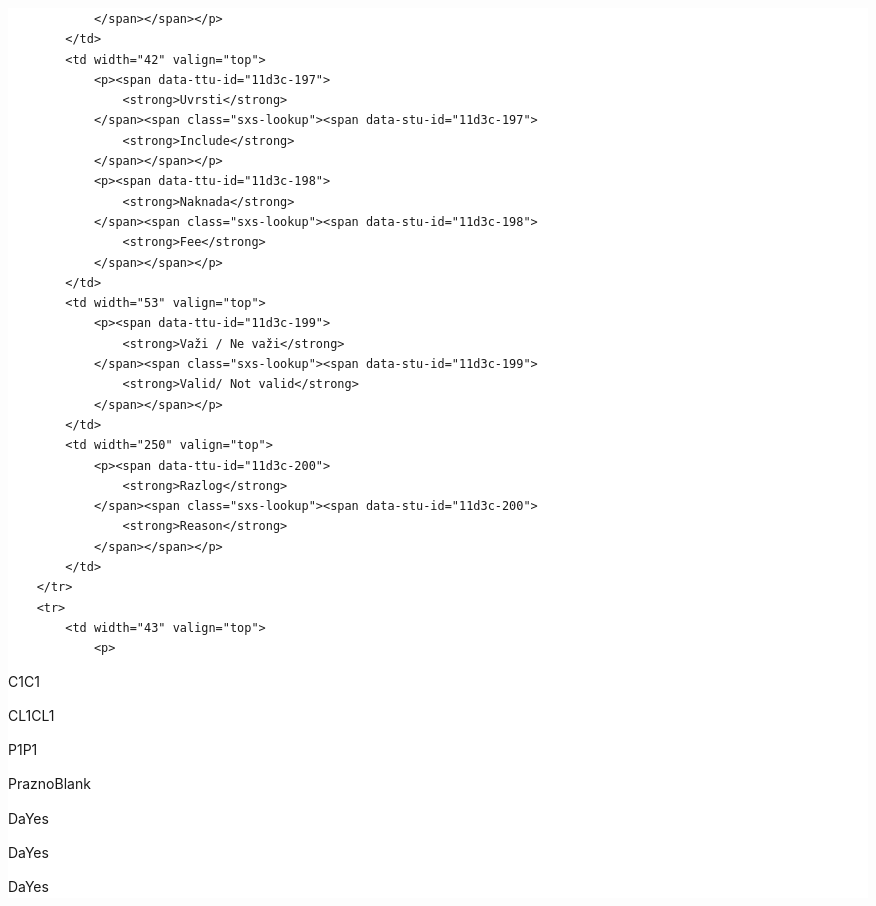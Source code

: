                 </span></span></p>
            </td>
            <td width="42" valign="top">
                <p><span data-ttu-id="11d3c-197">
                    <strong>Uvrsti</strong>
                </span><span class="sxs-lookup"><span data-stu-id="11d3c-197">
                    <strong>Include</strong>
                </span></span></p>
                <p><span data-ttu-id="11d3c-198">
                    <strong>Naknada</strong>
                </span><span class="sxs-lookup"><span data-stu-id="11d3c-198">
                    <strong>Fee</strong>
                </span></span></p>
            </td>
            <td width="53" valign="top">
                <p><span data-ttu-id="11d3c-199">
                    <strong>Važi / Ne važi</strong>
                </span><span class="sxs-lookup"><span data-stu-id="11d3c-199">
                    <strong>Valid/ Not valid</strong>
                </span></span></p>
            </td>
            <td width="250" valign="top">
                <p><span data-ttu-id="11d3c-200">
                    <strong>Razlog</strong>
                </span><span class="sxs-lookup"><span data-stu-id="11d3c-200">
                    <strong>Reason</strong>
                </span></span></p>
            </td>
        </tr>
        <tr>
            <td width="43" valign="top">
                <p>
<span data-ttu-id="11d3c-201">C1</span><span class="sxs-lookup"><span data-stu-id="11d3c-201">C1</span></span> </p>
            </td>
            <td width="65" valign="top">
                <p>
<span data-ttu-id="11d3c-202">CL1</span><span class="sxs-lookup"><span data-stu-id="11d3c-202">CL1</span></span> </p>
            </td>
            <td width="42" valign="top">
                <p>
<span data-ttu-id="11d3c-203">P1</span><span class="sxs-lookup"><span data-stu-id="11d3c-203">P1</span></span> </p>
            </td>
            <td width="67" valign="top">
                <p>
<span data-ttu-id="11d3c-204">Prazno</span><span class="sxs-lookup"><span data-stu-id="11d3c-204">Blank</span></span> </p>
            </td>
            <td width="48" valign="top">
                <p>
<span data-ttu-id="11d3c-205">Da</span><span class="sxs-lookup"><span data-stu-id="11d3c-205">Yes</span></span> </p>
            </td>
            <td width="48" valign="top">
                <p>
<span data-ttu-id="11d3c-206">Da</span><span class="sxs-lookup"><span data-stu-id="11d3c-206">Yes</span></span> </p>
            </td>
            <td width="42" valign="top">
                <p>
<span data-ttu-id="11d3c-207">Da</span><span class="sxs-lookup"><span data-stu-id="11d3c-207">Yes</span></span> </p>